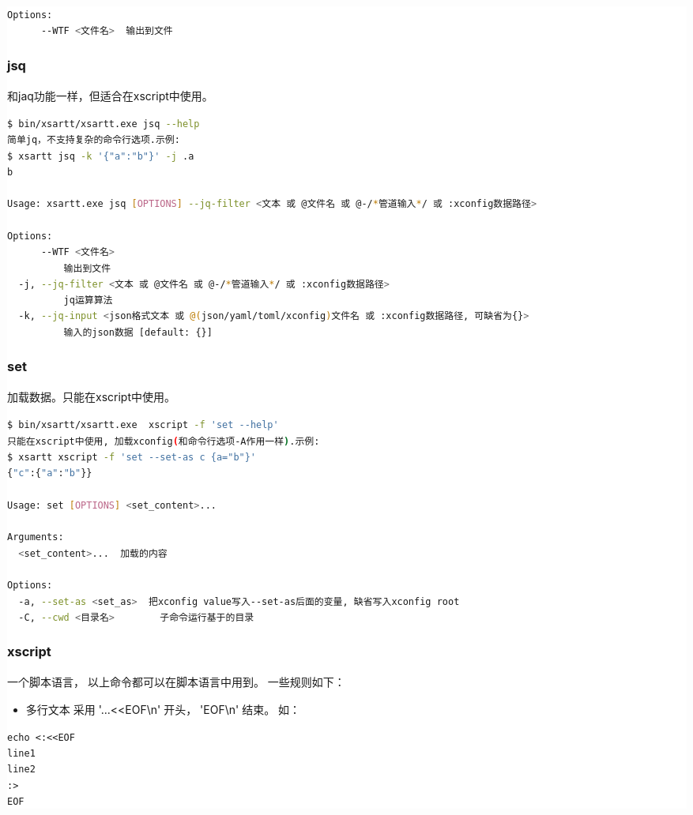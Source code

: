 ```bash
Options:
      --WTF <文件名>  输出到文件
```

### jsq
和jaq功能一样，但适合在xscript中使用。
```bash
$ bin/xsartt/xsartt.exe jsq --help
简单jq，不支持复杂的命令行选项.示例:
$ xsartt jsq -k '{"a":"b"}' -j .a
b

Usage: xsartt.exe jsq [OPTIONS] --jq-filter <文本 或 @文件名 或 @-/*管道输入*/ 或 :xconfig数据路径>

Options:
      --WTF <文件名>
          输出到文件
  -j, --jq-filter <文本 或 @文件名 或 @-/*管道输入*/ 或 :xconfig数据路径>
          jq运算算法
  -k, --jq-input <json格式文本 或 @(json/yaml/toml/xconfig)文件名 或 :xconfig数据路径, 可缺省为{}>
          输入的json数据 [default: {}]
```

### set
加载数据。只能在xscript中使用。
```bash
$ bin/xsartt/xsartt.exe  xscript -f 'set --help'
只能在xscript中使用, 加载xconfig(和命令行选项-A作用一样).示例:
$ xsartt xscript -f 'set --set-as c {a="b"}'
{"c":{"a":"b"}}

Usage: set [OPTIONS] <set_content>...

Arguments:
  <set_content>...  加载的内容

Options:
  -a, --set-as <set_as>  把xconfig value写入--set-as后面的变量, 缺省写入xconfig root
  -C, --cwd <目录名>        子命令运行基于的目录
```

### xscript
一个脚本语言， 以上命令都可以在脚本语言中用到。
一些规则如下：
- 多行文本
采用 '...<<EOF\n' 开头， 'EOF\n' 结束。
如：
```xscript
echo <:<<EOF
line1
line2
:>
EOF
``` 
